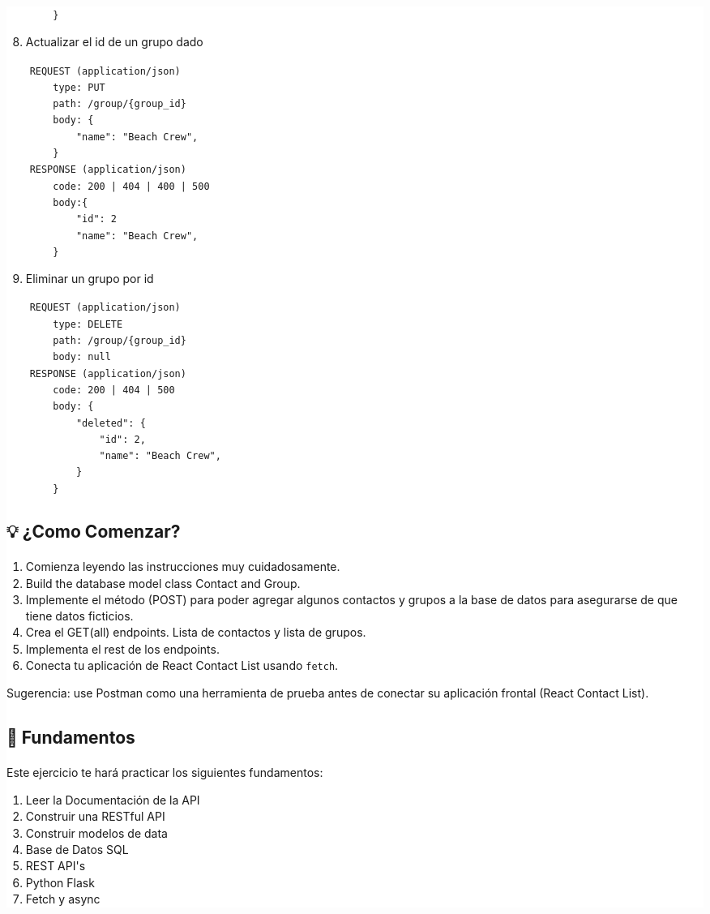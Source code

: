 ```
        }
```
8. Actualizar el id de un grupo dado
```
    REQUEST (application/json)
        type: PUT
        path: /group/{group_id}
        body: {
            "name": "Beach Crew",
        }
    RESPONSE (application/json)
        code: 200 | 404 | 400 | 500
        body:{
            "id": 2
            "name": "Beach Crew",
        }
```
9. Eliminar un grupo por id
```
    REQUEST (application/json)
        type: DELETE
        path: /group/{group_id}
        body: null
    RESPONSE (application/json)
        code: 200 | 404 | 500
        body: {
            "deleted": {
                "id": 2,
                "name": "Beach Crew",
            }
        }
```  
  
  
## 💡 ¿Como Comenzar?

1. Comienza leyendo las instrucciones muy cuidadosamente.
2. Build the database model class Contact and Group.
3. Implemente el método (POST) para poder agregar algunos contactos y grupos a la base de datos para asegurarse de que tiene datos ficticios.
4. Crea el GET(all) endpoints. Lista de contactos y lista de grupos.
5. Implementa el rest de los endpoints.
6. Conecta tu aplicación de React Contact List usando `fetch`.
  
Sugerencia: use Postman como una herramienta de prueba antes de conectar su aplicación frontal (React Contact List).
## 📖 Fundamentos

Este ejercicio te hará practicar los siguientes fundamentos:

1. Leer la Documentación de la API
2. Construir una RESTful API
2. Construir modelos de data
3. Base de Datos SQL
4. REST API's
5. Python Flask
6. Fetch y async
  
  
